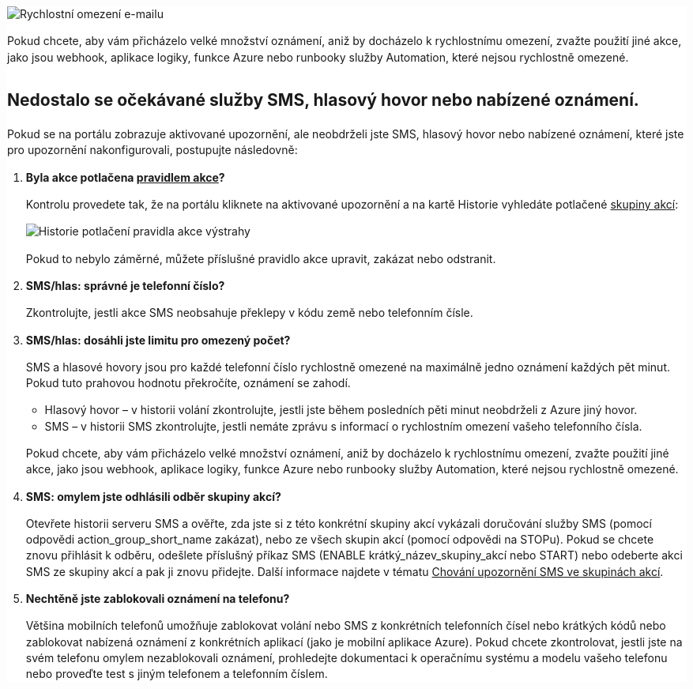    ![Rychlostní omezení e-mailu](media/alerts-troubleshoot/email-paused.png)

   Pokud chcete, aby vám přicházelo velké množství oznámení, aniž by docházelo k rychlostnímu omezení, zvažte použití jiné akce, jako jsou webhook, aplikace logiky, funkce Azure nebo runbooky služby Automation, které nejsou rychlostně omezené. 

## <a name="did-not-receive-expected-sms-voice-call-or-push-notification"></a>Nedostalo se očekávané služby SMS, hlasový hovor nebo nabízené oznámení.

Pokud se na portálu zobrazuje aktivované upozornění, ale neobdrželi jste SMS, hlasový hovor nebo nabízené oznámení, které jste pro upozornění nakonfigurovali, postupujte následovně: 

1. **Byla akce potlačena [pravidlem akce](alerts-action-rules.md)?**

    Kontrolu provedete tak, že na portálu kliknete na aktivované upozornění a na kartě Historie vyhledáte potlačené [skupiny akcí](action-groups.md): 

    ![Historie potlačení pravidla akce výstrahy](media/alerts-troubleshoot/history-action-rule.png)

   Pokud to nebylo záměrné, můžete příslušné pravidlo akce upravit, zakázat nebo odstranit.
 
1. **SMS/hlas: správné je telefonní číslo?**

   Zkontrolujte, jestli akce SMS neobsahuje překlepy v kódu země nebo telefonním čísle.
 
1. **SMS/hlas: dosáhli jste limitu pro omezený počet?**

    SMS a hlasové hovory jsou pro každé telefonní číslo rychlostně omezené na maximálně jedno oznámení každých pět minut. Pokud tuto prahovou hodnotu překročíte, oznámení se zahodí.

      - Hlasový hovor – v historii volání zkontrolujte, jestli jste během posledních pěti minut neobdrželi z Azure jiný hovor.
      - SMS – v historii SMS zkontrolujte, jestli nemáte zprávu s informací o rychlostním omezení vašeho telefonního čísla.

    Pokud chcete, aby vám přicházelo velké množství oznámení, aniž by docházelo k rychlostnímu omezení, zvažte použití jiné akce, jako jsou webhook, aplikace logiky, funkce Azure nebo runbooky služby Automation, které nejsou rychlostně omezené. 
 
1. **SMS: omylem jste odhlásili odběr skupiny akcí?**

    Otevřete historii serveru SMS a ověřte, zda jste si z této konkrétní skupiny akcí vykázali doručování služby SMS (pomocí odpovědi action_group_short_name zakázat), nebo ze všech skupin akcí (pomocí odpovědi na STOPu). Pokud se chcete znovu přihlásit k odběru, odešlete příslušný příkaz SMS (ENABLE krátký_název_skupiny_akcí nebo START) nebo odeberte akci SMS ze skupiny akcí a pak ji znovu přidejte.  Další informace najdete v tématu [Chování upozornění SMS ve skupinách akcí](alerts-sms-behavior.md).

1. **Nechtěně jste zablokovali oznámení na telefonu?**

   Většina mobilních telefonů umožňuje zablokovat volání nebo SMS z konkrétních telefonních čísel nebo krátkých kódů nebo zablokovat nabízená oznámení z konkrétních aplikací (jako je mobilní aplikace Azure). Pokud chcete zkontrolovat, jestli jste na svém telefonu omylem nezablokovali oznámení, prohledejte dokumentaci k operačnímu systému a modelu vašeho telefonu nebo proveďte test s jiným telefonem a telefonním číslem.

